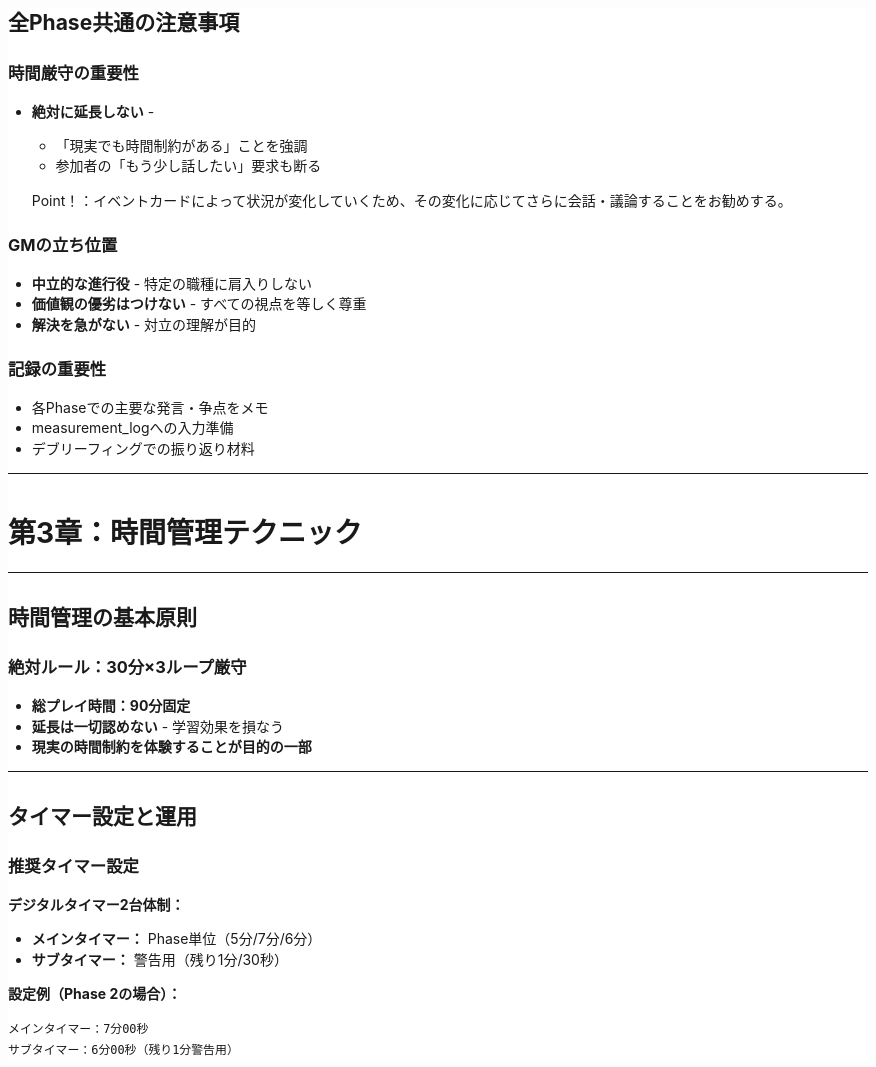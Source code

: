 
## **全Phase共通の注意事項**

### **時間厳守の重要性**

- **絶対に延長しない** -
    - 「現実でも時間制約がある」ことを強調
    - 参加者の「もう少し話したい」要求も断る
    
    Point！：イベントカードによって状況が変化していくため、その変化に応じてさらに会話・議論することをお勧めする。
    

### **GMの立ち位置**

- **中立的な進行役** - 特定の職種に肩入りしない
- **価値観の優劣はつけない** - すべての視点を等しく尊重
- **解決を急がない** - 対立の理解が目的

### **記録の重要性**

- 各Phaseでの主要な発言・争点をメモ
- measurement_logへの入力準備
- デブリーフィングでの振り返り材料

---

# **第3章：時間管理テクニック**

---

## **時間管理の基本原則**

### **絶対ルール：30分×3ループ厳守**

- **総プレイ時間：90分固定**
- **延長は一切認めない** - 学習効果を損なう
- **現実の時間制約を体験することが目的の一部**

---

## **タイマー設定と運用**

### **推奨タイマー設定**

**デジタルタイマー2台体制：**

- **メインタイマー：** Phase単位（5分/7分/6分）
- **サブタイマー：** 警告用（残り1分/30秒）

**設定例（Phase 2の場合）：**

```
メインタイマー：7分00秒
サブタイマー：6分00秒（残り1分警告用）

```
